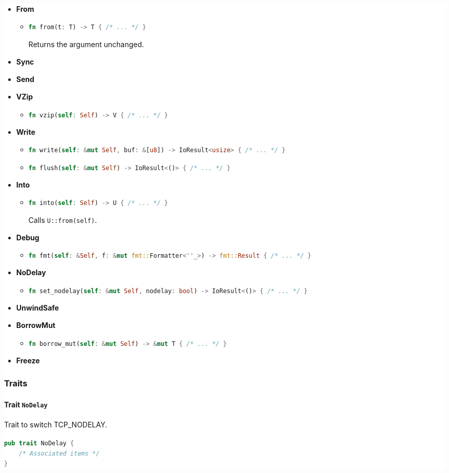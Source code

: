 - **From**
  - ```rust
    fn from(t: T) -> T { /* ... */ }
    ```
    Returns the argument unchanged.

- **Sync**
- **Send**
- **VZip**
  - ```rust
    fn vzip(self: Self) -> V { /* ... */ }
    ```

- **Write**
  - ```rust
    fn write(self: &mut Self, buf: &[u8]) -> IoResult<usize> { /* ... */ }
    ```

  - ```rust
    fn flush(self: &mut Self) -> IoResult<()> { /* ... */ }
    ```

- **Into**
  - ```rust
    fn into(self: Self) -> U { /* ... */ }
    ```
    Calls `U::from(self)`.

- **Debug**
  - ```rust
    fn fmt(self: &Self, f: &mut fmt::Formatter<''_>) -> fmt::Result { /* ... */ }
    ```

- **NoDelay**
  - ```rust
    fn set_nodelay(self: &mut Self, nodelay: bool) -> IoResult<()> { /* ... */ }
    ```

- **UnwindSafe**
- **BorrowMut**
  - ```rust
    fn borrow_mut(self: &mut Self) -> &mut T { /* ... */ }
    ```

- **Freeze**
### Traits

#### Trait `NoDelay`

Trait to switch TCP_NODELAY.

```rust
pub trait NoDelay {
    /* Associated items */
}
```


[readme]: https://github.com/snapview/tungstenite-rs/#features